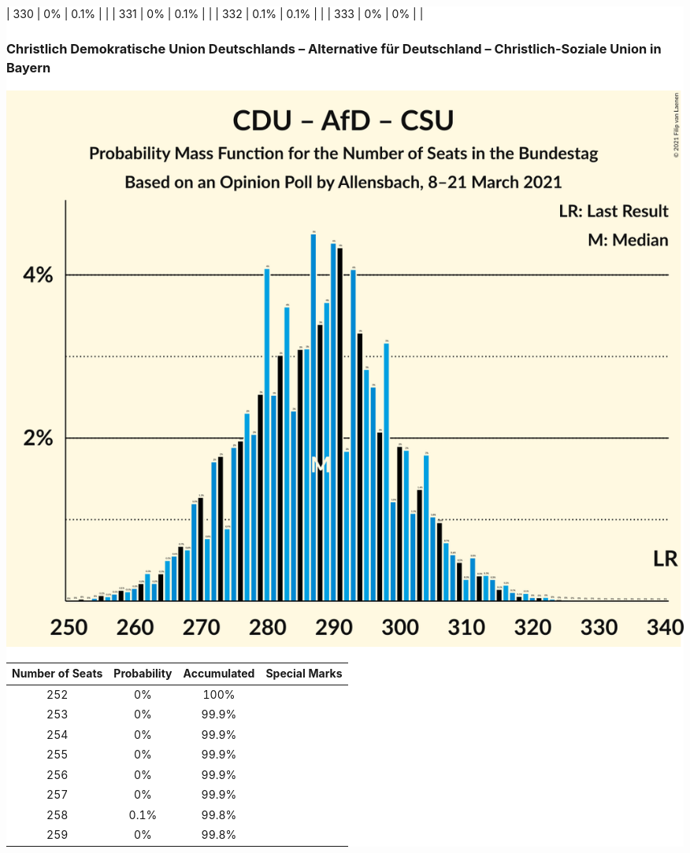 | 330 | 0% | 0.1% |  |
| 331 | 0% | 0.1% |  |
| 332 | 0.1% | 0.1% |  |
| 333 | 0% | 0% |  |

### Christlich Demokratische Union Deutschlands – Alternative für Deutschland – Christlich-Soziale Union in Bayern

![Graph with seats probability mass function not yet produced](2021-03-21-Allensbach-coalitions-seats-pmf-cdu–afd–csu.png "Seats Probability Mass Function")

| Number of Seats | Probability | Accumulated | Special Marks |
|:---------------:|:-----------:|:-----------:|:-------------:|
| 252 | 0% | 100% |  |
| 253 | 0% | 99.9% |  |
| 254 | 0% | 99.9% |  |
| 255 | 0% | 99.9% |  |
| 256 | 0% | 99.9% |  |
| 257 | 0% | 99.9% |  |
| 258 | 0.1% | 99.8% |  |
| 259 | 0% | 99.8% |  |